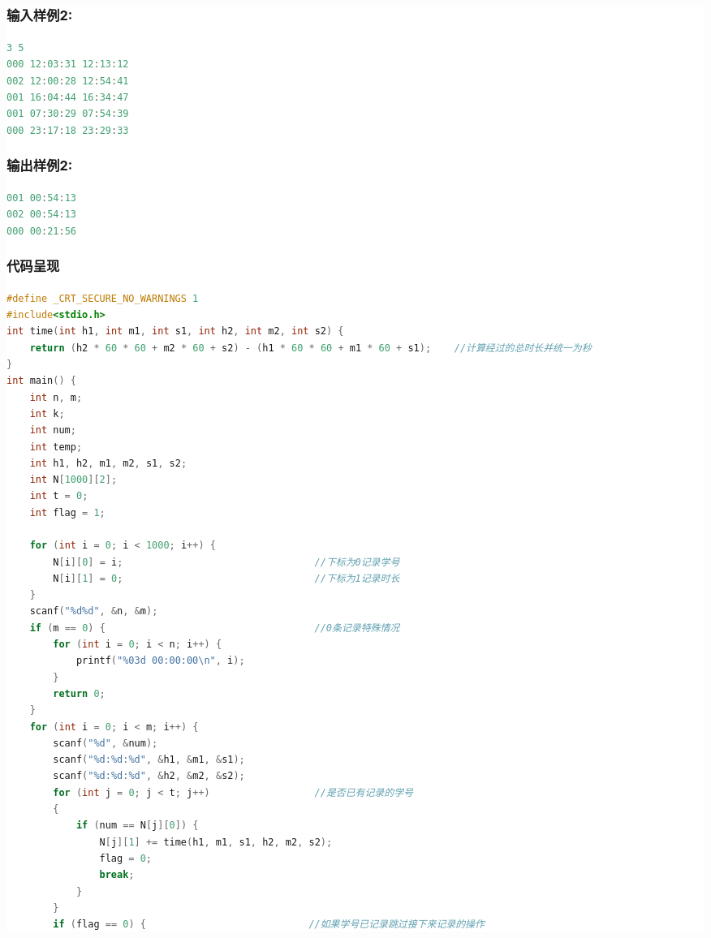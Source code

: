 

### 输入样例2:

```c
3 5
000 12:03:31 12:13:12
002 12:00:28 12:54:41
001 16:04:44 16:34:47
001 07:30:29 07:54:39
000 23:17:18 23:29:33
```



### 输出样例2:

```c
001 00:54:13
002 00:54:13
000 00:21:56
```



### 代码呈现

```c
#define _CRT_SECURE_NO_WARNINGS 1
#include<stdio.h>
int time(int h1, int m1, int s1, int h2, int m2, int s2) {
    return (h2 * 60 * 60 + m2 * 60 + s2) - (h1 * 60 * 60 + m1 * 60 + s1);    //计算经过的总时长并统一为秒
}
int main() {
    int n, m;
    int k;
    int num;
    int temp;
    int h1, h2, m1, m2, s1, s2;
    int N[1000][2];
    int t = 0;
    int flag = 1;
 
    for (int i = 0; i < 1000; i++) {
        N[i][0] = i;                                 //下标为0记录学号
        N[i][1] = 0;                                 //下标为1记录时长
    }
    scanf("%d%d", &n, &m);
    if (m == 0) {                                    //0条记录特殊情况
        for (int i = 0; i < n; i++) {
            printf("%03d 00:00:00\n", i);
        }
        return 0;
    }
    for (int i = 0; i < m; i++) {
        scanf("%d", &num);
        scanf("%d:%d:%d", &h1, &m1, &s1);
        scanf("%d:%d:%d", &h2, &m2, &s2);
        for (int j = 0; j < t; j++)                  //是否已有记录的学号
        {
            if (num == N[j][0]) {
                N[j][1] += time(h1, m1, s1, h2, m2, s2);
                flag = 0;
                break;
            }
        }
        if (flag == 0) {                            //如果学号已记录跳过接下来记录的操作
```